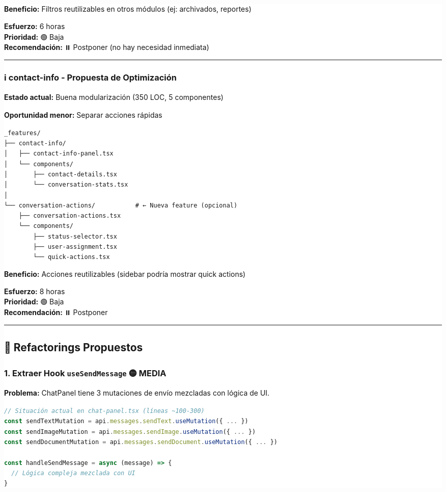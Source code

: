 **Beneficio:** Filtros reutilizables en otros módulos (ej: archivados, reportes)

**Esfuerzo:** 6 horas  
**Prioridad:** 🟢 Baja  
**Recomendación:** ⏸️ Postponer (no hay necesidad inmediata)

---

### ℹ️ contact-info - Propuesta de Optimización

**Estado actual:** Buena modularización (350 LOC, 5 componentes)

**Oportunidad menor:** Separar acciones rápidas

```
_features/
├── contact-info/
│   ├── contact-info-panel.tsx
│   └── components/
│       ├── contact-details.tsx
│       └── conversation-stats.tsx
│
└── conversation-actions/           # ← Nueva feature (opcional)
    ├── conversation-actions.tsx
    └── components/
        ├── status-selector.tsx
        ├── user-assignment.tsx
        └── quick-actions.tsx
```

**Beneficio:** Acciones reutilizables (sidebar podría mostrar quick actions)

**Esfuerzo:** 8 horas  
**Prioridad:** 🟢 Baja  
**Recomendación:** ⏸️ Postponer

---

## 🔄 Refactorings Propuestos

### 1. **Extraer Hook `useSendMessage`** 🟡 MEDIA

**Problema:**
ChatPanel tiene 3 mutaciones de envío mezcladas con lógica de UI.

```typescript
// Situación actual en chat-panel.tsx (líneas ~100-300)
const sendTextMutation = api.messages.sendText.useMutation({ ... })
const sendImageMutation = api.messages.sendImage.useMutation({ ... })
const sendDocumentMutation = api.messages.sendDocument.useMutation({ ... })

const handleSendMessage = async (message) => {
  // Lógica compleja mezclada con UI
}
```
